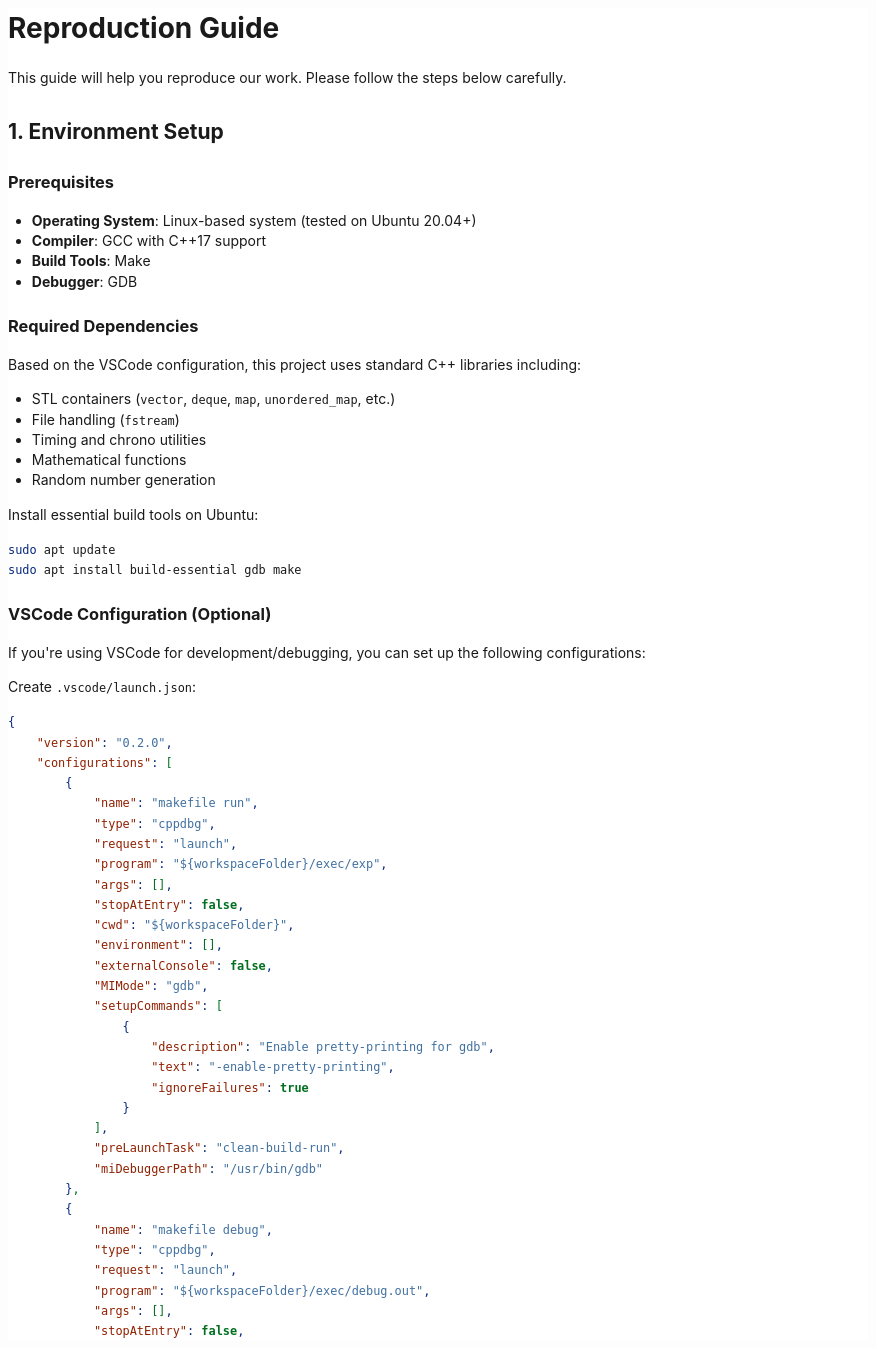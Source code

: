 # Reproduction Guide

This guide will help you reproduce our work. Please follow the steps below carefully.

## 1. Environment Setup

### Prerequisites
- **Operating System**: Linux-based system (tested on Ubuntu 20.04+)
- **Compiler**: GCC with C++17 support
- **Build Tools**: Make
- **Debugger**: GDB

### Required Dependencies
Based on the VSCode configuration, this project uses standard C++ libraries including:
- STL containers (`vector`, `deque`, `map`, `unordered_map`, etc.)
- File handling (`fstream`)
- Timing and chrono utilities
- Mathematical functions
- Random number generation

Install essential build tools on Ubuntu:
```bash
sudo apt update
sudo apt install build-essential gdb make
```

### VSCode Configuration (Optional)
If you're using VSCode for development/debugging, you can set up the following configurations:

Create `.vscode/launch.json`:
```json
{
    "version": "0.2.0",
    "configurations": [
        {
            "name": "makefile run",
            "type": "cppdbg",
            "request": "launch",
            "program": "${workspaceFolder}/exec/exp",
            "args": [],
            "stopAtEntry": false,
            "cwd": "${workspaceFolder}",
            "environment": [],
            "externalConsole": false,
            "MIMode": "gdb",
            "setupCommands": [
                {
                    "description": "Enable pretty-printing for gdb",
                    "text": "-enable-pretty-printing",
                    "ignoreFailures": true
                }
            ],
            "preLaunchTask": "clean-build-run",
            "miDebuggerPath": "/usr/bin/gdb"
        },
        {
            "name": "makefile debug",
            "type": "cppdbg",
            "request": "launch",
            "program": "${workspaceFolder}/exec/debug.out",
            "args": [],
            "stopAtEntry": false,
```